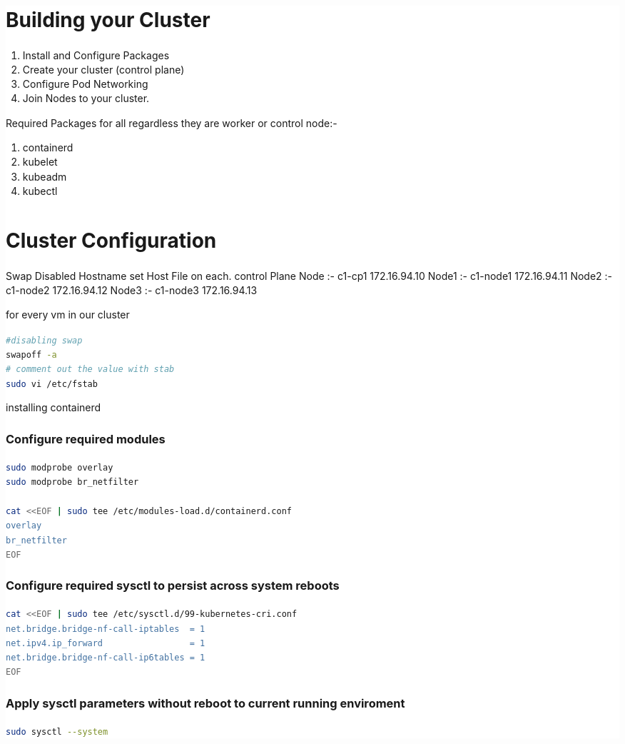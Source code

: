 

# Building your Cluster
1) Install and Configure Packages
2) Create your cluster (control plane)
3) Configure Pod Networking
4) Join Nodes to your cluster.

Required Packages for all regardless they are worker or control node:-
 1) containerd
 2) kubelet
 3) kubeadm
 4) kubectl


# Cluster Configuration
 Swap Disabled 
 Hostname set Host File on each.
control Plane Node :-  c1-cp1  172.16.94.10
 Node1  :- c1-node1   172.16.94.11
 Node2  :- c1-node2   172.16.94.12
 Node3  :- c1-node3   172.16.94.13

for every vm in our  cluster
``` bash
#disabling swap
swapoff -a
# comment out the value with stab
sudo vi /etc/fstab
```

installing containerd 

### Configure required modules
```bash
sudo modprobe overlay
sudo modprobe br_netfilter

cat <<EOF | sudo tee /etc/modules-load.d/containerd.conf
overlay
br_netfilter
EOF

```

### Configure required sysctl to persist across system reboots
```bash
cat <<EOF | sudo tee /etc/sysctl.d/99-kubernetes-cri.conf
net.bridge.bridge-nf-call-iptables  = 1
net.ipv4.ip_forward                 = 1
net.bridge.bridge-nf-call-ip6tables = 1
EOF

```
### Apply sysctl parameters without reboot to current running enviroment
``` bash
sudo sysctl --system
```
